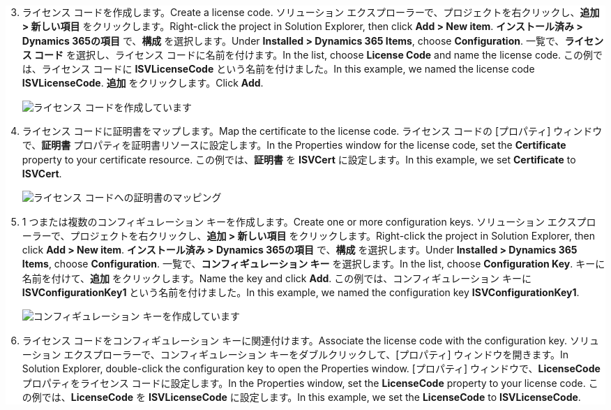 3. <span data-ttu-id="47c89-181">ライセンス コードを作成します。</span><span class="sxs-lookup"><span data-stu-id="47c89-181">Create a license code.</span></span> <span data-ttu-id="47c89-182">ソリューション エクスプローラーで、プロジェクトを右クリックし、**追加 \> 新しい項目** をクリックします。</span><span class="sxs-lookup"><span data-stu-id="47c89-182">Right-click the project in Solution Explorer, then click **Add \> New item**.</span></span> <span data-ttu-id="47c89-183">**インストール済み \> Dynamics 365の項目** で、**構成** を選択します。</span><span class="sxs-lookup"><span data-stu-id="47c89-183">Under **Installed \> Dynamics 365 Items**, choose **Configuration**.</span></span> <span data-ttu-id="47c89-184">一覧で、**ライセンス コード** を選択し、ライセンス コードに名前を付けます。</span><span class="sxs-lookup"><span data-stu-id="47c89-184">In the list, choose **License Code** and name the license code.</span></span> <span data-ttu-id="47c89-185">この例では、ライセンス コードに **ISVLicenseCode** という名前を付けました。</span><span class="sxs-lookup"><span data-stu-id="47c89-185">In this example, we named the license code **ISVLicenseCode**.</span></span> <span data-ttu-id="47c89-186">**追加** をクリックします。</span><span class="sxs-lookup"><span data-stu-id="47c89-186">Click **Add**.</span></span>

    ![ライセンス コードを作成しています](media/isv_new_license_code.png)

4. <span data-ttu-id="47c89-188">ライセンス コードに証明書をマップします。</span><span class="sxs-lookup"><span data-stu-id="47c89-188">Map the certificate to the license code.</span></span> <span data-ttu-id="47c89-189">ライセンス コードの [プロパティ] ウィンドウで、**証明書** プロパティを証明書リソースに設定します。</span><span class="sxs-lookup"><span data-stu-id="47c89-189">In the Properties window for the license code, set the **Certificate** property to your certificate resource.</span></span> <span data-ttu-id="47c89-190">この例では、**証明書** を **ISVCert** に設定します。</span><span class="sxs-lookup"><span data-stu-id="47c89-190">In this example, we set **Certificate** to **ISVCert**.</span></span>

    ![ライセンス コードへの証明書のマッピング](media/isv_map_license_cert.png)

5. <span data-ttu-id="47c89-192">1 つまたは複数のコンフィギュレーション キーを作成します。</span><span class="sxs-lookup"><span data-stu-id="47c89-192">Create one or more configuration keys.</span></span> <span data-ttu-id="47c89-193">ソリューション エクスプローラーで、プロジェクトを右クリックし、**追加 \> 新しい項目** をクリックします。</span><span class="sxs-lookup"><span data-stu-id="47c89-193">Right-click the project in Solution Explorer, then click **Add \> New item**.</span></span> <span data-ttu-id="47c89-194">**インストール済み \> Dynamics 365の項目** で、**構成** を選択します。</span><span class="sxs-lookup"><span data-stu-id="47c89-194">Under **Installed \> Dynamics 365 Items**, choose **Configuration**.</span></span> <span data-ttu-id="47c89-195">一覧で、**コンフィギュレーション キー** を選択します。</span><span class="sxs-lookup"><span data-stu-id="47c89-195">In the list, choose **Configuration Key**.</span></span> <span data-ttu-id="47c89-196">キーに名前を付けて、**追加** をクリックします。</span><span class="sxs-lookup"><span data-stu-id="47c89-196">Name the key and click **Add**.</span></span> <span data-ttu-id="47c89-197">この例では、コンフィギュレーション キーに **ISVConfigurationKey1** という名前を付けました。</span><span class="sxs-lookup"><span data-stu-id="47c89-197">In this example, we named the configuration key **ISVConfigurationKey1**.</span></span>

    ![コンフィギュレーション キーを作成しています](media/isv_new_configuration_key.png)

6. <span data-ttu-id="47c89-199">ライセンス コードをコンフィギュレーション キーに関連付けます。</span><span class="sxs-lookup"><span data-stu-id="47c89-199">Associate the license code with the configuration key.</span></span> <span data-ttu-id="47c89-200">ソリューション エクスプローラーで、コンフィギュレーション キーをダブルクリックして、[プロパティ] ウィンドウを開きます。</span><span class="sxs-lookup"><span data-stu-id="47c89-200">In Solution Explorer, double-click the configuration key to open the Properties window.</span></span> <span data-ttu-id="47c89-201">[プロパティ] ウィンドウで、**LicenseCode** プロパティをライセンス コードに設定します。</span><span class="sxs-lookup"><span data-stu-id="47c89-201">In the Properties window, set the **LicenseCode** property to your license code.</span></span> <span data-ttu-id="47c89-202">この例では、**LicenseCode** を **ISVLicenseCode** に設定します。</span><span class="sxs-lookup"><span data-stu-id="47c89-202">In this example, we set the **LicenseCode** to **ISVLicenseCode**.</span></span>
